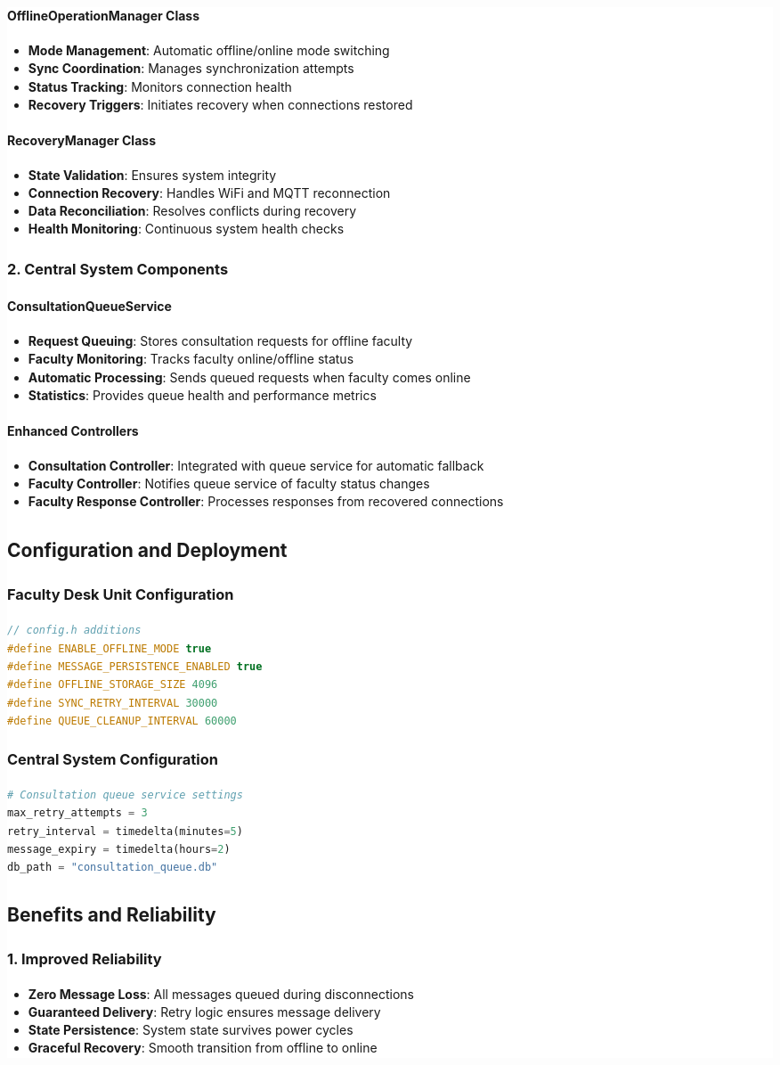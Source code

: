 #### OfflineOperationManager Class
- **Mode Management**: Automatic offline/online mode switching
- **Sync Coordination**: Manages synchronization attempts
- **Status Tracking**: Monitors connection health
- **Recovery Triggers**: Initiates recovery when connections restored

#### RecoveryManager Class
- **State Validation**: Ensures system integrity
- **Connection Recovery**: Handles WiFi and MQTT reconnection
- **Data Reconciliation**: Resolves conflicts during recovery
- **Health Monitoring**: Continuous system health checks

### 2. Central System Components

#### ConsultationQueueService
- **Request Queuing**: Stores consultation requests for offline faculty
- **Faculty Monitoring**: Tracks faculty online/offline status
- **Automatic Processing**: Sends queued requests when faculty comes online
- **Statistics**: Provides queue health and performance metrics

#### Enhanced Controllers
- **Consultation Controller**: Integrated with queue service for automatic fallback
- **Faculty Controller**: Notifies queue service of faculty status changes
- **Faculty Response Controller**: Processes responses from recovered connections

## Configuration and Deployment

### Faculty Desk Unit Configuration
```cpp
// config.h additions
#define ENABLE_OFFLINE_MODE true
#define MESSAGE_PERSISTENCE_ENABLED true
#define OFFLINE_STORAGE_SIZE 4096
#define SYNC_RETRY_INTERVAL 30000
#define QUEUE_CLEANUP_INTERVAL 60000
```

### Central System Configuration
```python
# Consultation queue service settings
max_retry_attempts = 3
retry_interval = timedelta(minutes=5)
message_expiry = timedelta(hours=2)
db_path = "consultation_queue.db"
```

## Benefits and Reliability

### 1. Improved Reliability
- **Zero Message Loss**: All messages queued during disconnections
- **Guaranteed Delivery**: Retry logic ensures message delivery
- **State Persistence**: System state survives power cycles
- **Graceful Recovery**: Smooth transition from offline to online
